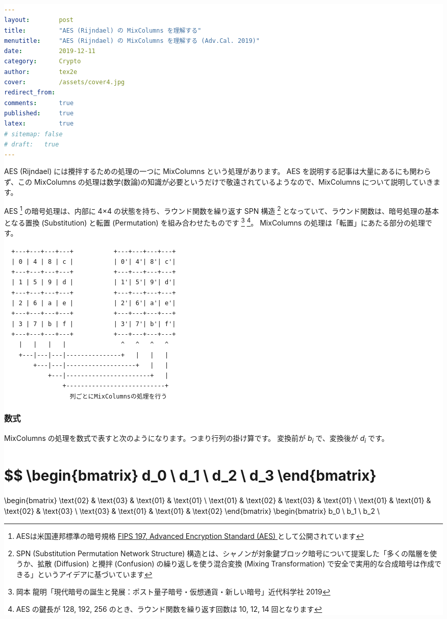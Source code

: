 ```yaml
---
layout:        post
title:         "AES (Rijndael) の MixColumns を理解する"
menutitle:     "AES (Rijndael) の MixColumns を理解する (Adv.Cal. 2019)"
date:          2019-12-11
category:      Crypto
author:        tex2e
cover:         /assets/cover4.jpg
redirect_from:
comments:      true
published:     true
latex:         true
# sitemap: false
# draft:   true
---
```


AES (Rijndael) には攪拌するための処理の一つに MixColumns という処理があります。
AES を説明する記事は大量にあるにも関わらず、この MixColumns の処理は数学(数論)の知識が必要というだけで敬遠されているようなので、MixColumns について説明していきます。

AES [^NIST] の暗号処理は、内部に 4×4 の状態を持ち、ラウンド関数を繰り返す SPN 構造 [^SPN] となっていて、ラウンド関数は、暗号処理の基本となる置換 (Substitution) と転置 (Permutation) を組み合わせたものです [^Okamoto2019] [^AES-round]。
MixColumns の処理は「転置」にあたる部分の処理です。

```fig
  +---+---+---+---+           +---+---+---+---+
  | 0 | 4 | 8 | c |           | 0'| 4'| 8'| c'|
  +---+---+---+---+           +---+---+---+---+
  | 1 | 5 | 9 | d |           | 1'| 5'| 9'| d'|
  +---+---+---+---+           +---+---+---+---+
  | 2 | 6 | a | e |           | 2'| 6'| a'| e'|
  +---+---+---+---+           +---+---+---+---+
  | 3 | 7 | b | f |           | 3'| 7'| b'| f'|
  +---+---+---+---+           +---+---+---+---+
    |   |   |   |               ^   ^   ^   ^
    +---|---|---|---------------+   |   |   |
        +---|---|-------------------+   |   |
            +---|-----------------------+   |
                +---------------------------+
                  列ごとにMixColumnsの処理を行う
```

### 数式

MixColumns の処理を数式で表すと次のようになります。つまり行列の掛け算です。
変換前が $b_i$ で、変換後が $d_i$ です。

$$
\begin{bmatrix}
  d_0 \\
  d_1 \\
  d_2 \\
  d_3
\end{bmatrix}
=
\begin{bmatrix}
  \text{02} & \text{03} & \text{01} & \text{01} \\
  \text{01} & \text{02} & \text{03} & \text{01} \\
  \text{01} & \text{01} & \text{02} & \text{03} \\
  \text{03} & \text{01} & \text{01} & \text{02}
\end{bmatrix}
\begin{bmatrix}
  b_0 \\
  b_1 \\
  b_2 \\

[^SPN]: SPN (Substitution Permutation Network Structure) 構造とは、シャノンが対象鍵ブロック暗号について提案した「多くの階層を使うか、拡散 (Diffusion) と攪拌 (Confusion) の繰り返しを使う混合変換 (Mixing Transformation) で安全で実用的な合成暗号は作成できる」というアイデアに基づいています
[^NIST]: AESは米国連邦標準の暗号規格 [FIPS 197, Advanced Encryption Standard (AES) ](https://nvlpubs.nist.gov/nistpubs/FIPS/NIST.FIPS.197.pdf) として公開されています
[^Okamoto2019]: 岡本 龍明「現代暗号の誕生と発展：ポスト量子暗号・仮想通貨・新しい暗号」近代科学社 2019
[^AES-round]: AES の鍵長が 128, 192, 256 のとき、ラウンド関数を繰り返す回数は 10, 12, 14 回となります
[^kkent030315]: [C#でAES暗号化アルゴリズムを外部ライブラリに一切頼らず完全実装してみた - Qiita](https://qiita.com/kkent030315/items/ab0792aa1e8948b57490) の著者は自己紹介で(2019/12時点では)「もうすぐ高校1年生です」と書いているので中学生と判断しました